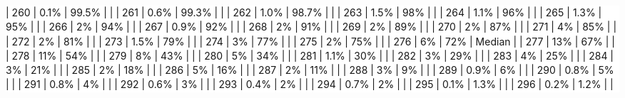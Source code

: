 | 260 | 0.1% | 99.5% |  |
| 261 | 0.6% | 99.3% |  |
| 262 | 1.0% | 98.7% |  |
| 263 | 1.5% | 98% |  |
| 264 | 1.1% | 96% |  |
| 265 | 1.3% | 95% |  |
| 266 | 2% | 94% |  |
| 267 | 0.9% | 92% |  |
| 268 | 2% | 91% |  |
| 269 | 2% | 89% |  |
| 270 | 2% | 87% |  |
| 271 | 4% | 85% |  |
| 272 | 2% | 81% |  |
| 273 | 1.5% | 79% |  |
| 274 | 3% | 77% |  |
| 275 | 2% | 75% |  |
| 276 | 6% | 72% | Median |
| 277 | 13% | 67% |  |
| 278 | 11% | 54% |  |
| 279 | 8% | 43% |  |
| 280 | 5% | 34% |  |
| 281 | 1.1% | 30% |  |
| 282 | 3% | 29% |  |
| 283 | 4% | 25% |  |
| 284 | 3% | 21% |  |
| 285 | 2% | 18% |  |
| 286 | 5% | 16% |  |
| 287 | 2% | 11% |  |
| 288 | 3% | 9% |  |
| 289 | 0.9% | 6% |  |
| 290 | 0.8% | 5% |  |
| 291 | 0.8% | 4% |  |
| 292 | 0.6% | 3% |  |
| 293 | 0.4% | 2% |  |
| 294 | 0.7% | 2% |  |
| 295 | 0.1% | 1.3% |  |
| 296 | 0.2% | 1.2% |  |